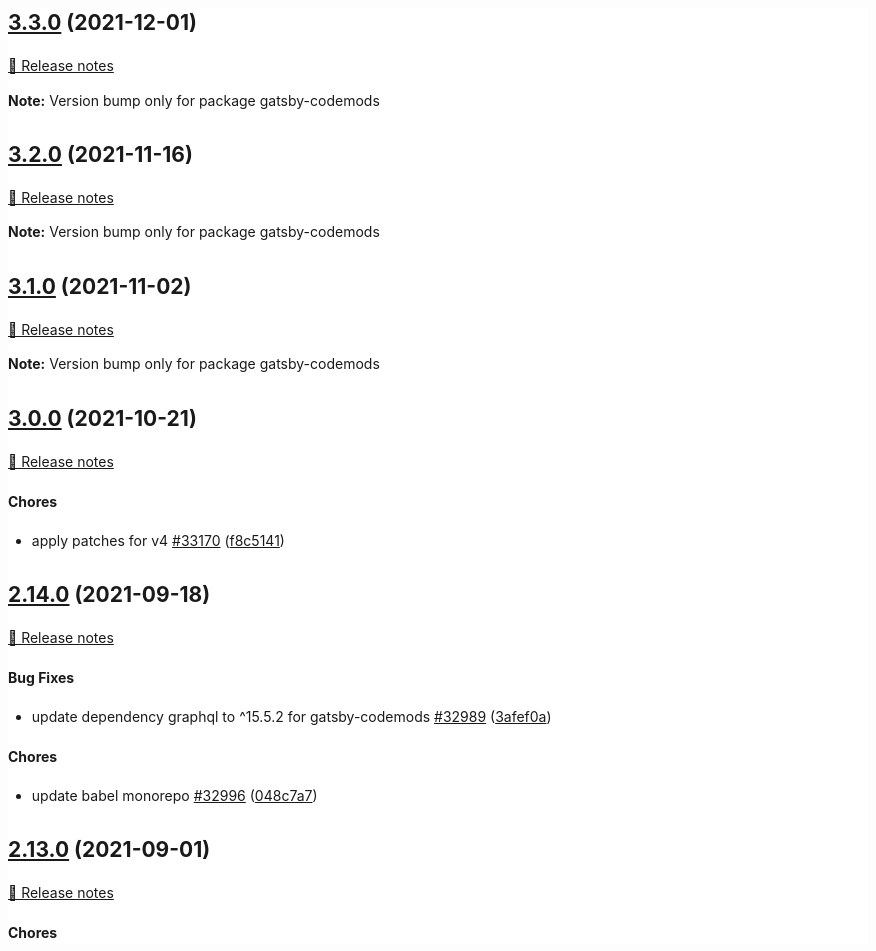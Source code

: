 ## [3.3.0](https://github.com/gatsbyjs/gatsby/commits/gatsby-codemods@3.3.0/packages/gatsby-codemods) (2021-12-01)

[🧾 Release notes](https://www.gatsbyjs.com/docs/reference/release-notes/v4.3)

**Note:** Version bump only for package gatsby-codemods

## [3.2.0](https://github.com/gatsbyjs/gatsby/commits/gatsby-codemods@3.2.0/packages/gatsby-codemods) (2021-11-16)

[🧾 Release notes](https://www.gatsbyjs.com/docs/reference/release-notes/v4.2)

**Note:** Version bump only for package gatsby-codemods

## [3.1.0](https://github.com/gatsbyjs/gatsby/commits/gatsby-codemods@3.1.0/packages/gatsby-codemods) (2021-11-02)

[🧾 Release notes](https://www.gatsbyjs.com/docs/reference/release-notes/v4.1)

**Note:** Version bump only for package gatsby-codemods

## [3.0.0](https://github.com/gatsbyjs/gatsby/commits/gatsby-codemods@3.0.0/packages/gatsby-codemods) (2021-10-21)

[🧾 Release notes](https://www.gatsbyjs.com/docs/reference/release-notes/v4.0)

#### Chores

- apply patches for v4 [#33170](https://github.com/gatsbyjs/gatsby/issues/33170) ([f8c5141](https://github.com/gatsbyjs/gatsby/commit/f8c5141bf72108a53338fd01514522ae7a1b37bf))

## [2.14.0](https://github.com/gatsbyjs/gatsby/commits/gatsby-codemods@2.14.0/packages/gatsby-codemods) (2021-09-18)

[🧾 Release notes](https://www.gatsbyjs.com/docs/reference/release-notes/v3.14)

#### Bug Fixes

- update dependency graphql to ^15.5.2 for gatsby-codemods [#32989](https://github.com/gatsbyjs/gatsby/issues/32989) ([3afef0a](https://github.com/gatsbyjs/gatsby/commit/3afef0ac2be0da8a875dc53b5e9bb8ca288e1239))

#### Chores

- update babel monorepo [#32996](https://github.com/gatsbyjs/gatsby/issues/32996) ([048c7a7](https://github.com/gatsbyjs/gatsby/commit/048c7a727bbc6a9ad8e27afba72ee20e946c4aaa))

## [2.13.0](https://github.com/gatsbyjs/gatsby/commits/gatsby-codemods@2.13.0/packages/gatsby-codemods) (2021-09-01)

[🧾 Release notes](https://www.gatsbyjs.com/docs/reference/release-notes/v3.13)

#### Chores
